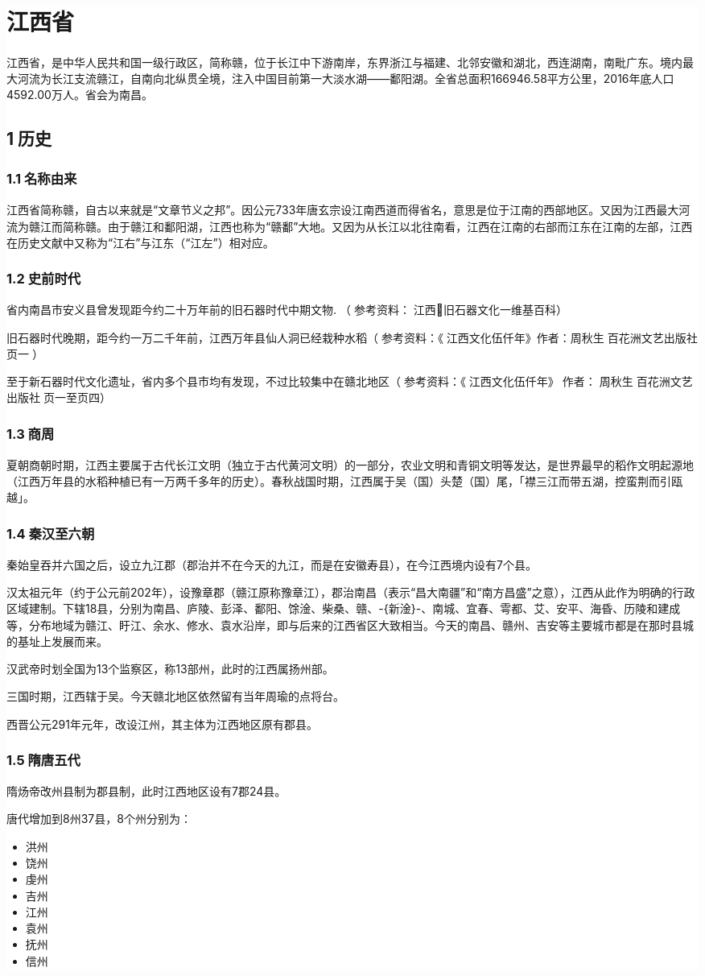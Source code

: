 # 江西省



江西省，是中华人民共和国一级行政区，简称赣，位于长江中下游南岸，东界浙江与福建、北邻安徽和湖北，西连湖南，南毗广东。境内最大河流为长江支流赣江，自南向北纵贯全境，注入中国目前第一大淡水湖——鄱阳湖。全省总面积166946.58平方公里，2016年底人口4592.00万人。省会为南昌。



## 1 历史



### 1.1 名称由来

江西省简称赣，自古以来就是“文章节义之邦”。因公元733年唐玄宗设江南西道而得省名，意思是位于江南的西部地区。又因为江西最大河流为赣江而简称赣。由于赣江和鄱阳湖，江西也称为“赣鄱”大地。又因为从长江以北往南看，江西在江南的右部而江东在江南的左部，江西在历史文献中又称为“江右”与江东（“江左”）相对应。



### 1.2 史前时代

省内南昌市安义县曾发现距今约二十万年前的旧石器时代中期文物. （ 参考资料： 江西𠮶旧石器文化一维基百科）

旧石器时代晚期，距今约一万二千年前，江西万年县仙人洞已经栽种水稻（ 参考资料：《 江西文化伍仟年》作者：周秋生  百花洲文艺出版社  页一 ）

至于新石器时代文化遗址，省内多个县市均有发现，不过比较集中在赣北地区（ 参考资料：《 江西文化伍仟年》 作者： 周秋生 百花洲文艺出版社 页一至页四）



### 1.3 商周

夏朝商朝时期，江西主要属于古代长江文明（独立于古代黄河文明）的一部分，农业文明和青铜文明等发达，是世界最早的稻作文明起源地（江西万年县的水稻种植已有一万两千多年的历史）。春秋战国时期，江西属于吴（国）头楚（国）尾，「襟三江而带五湖，控蛮荆而引瓯越」。



### 1.4 秦汉至六朝

秦始皇吞并六国之后，设立九江郡（郡治并不在今天的九江，而是在安徽寿县），在今江西境内设有7个县。

汉太祖元年（约于公元前202年），设豫章郡（赣江原称豫章江），郡治南昌（表示“昌大南疆”和“南方昌盛”之意），江西从此作为明确的行政区域建制。下辖18县，分别为南昌、庐陵、彭泽、鄱阳、馀淦、柴桑、赣、-{新淦}-、南城、宜春、雩都、艾、安平、海昏、历陵和建成等，分布地域为赣江、盱江、余水、修水、袁水沿岸，即与后来的江西省区大致相当。今天的南昌、赣州、吉安等主要城市都是在那时县城的基址上发展而来。 

汉武帝时划全国为13个监察区，称13部州，此时的江西属扬州部。

三国时期，江西辖于吴。今天赣北地区依然留有当年周瑜的点将台。

西晋公元291年元年，改设江州，其主体为江西地区原有郡县。



### 1.5 隋唐五代

隋炀帝改州县制为郡县制，此时江西地区设有7郡24县。

唐代增加到8州37县，8个州分别为：

* 洪州
* 饶州
* 虔州
* 吉州
* 江州
* 袁州
* 抚州
* 信州
